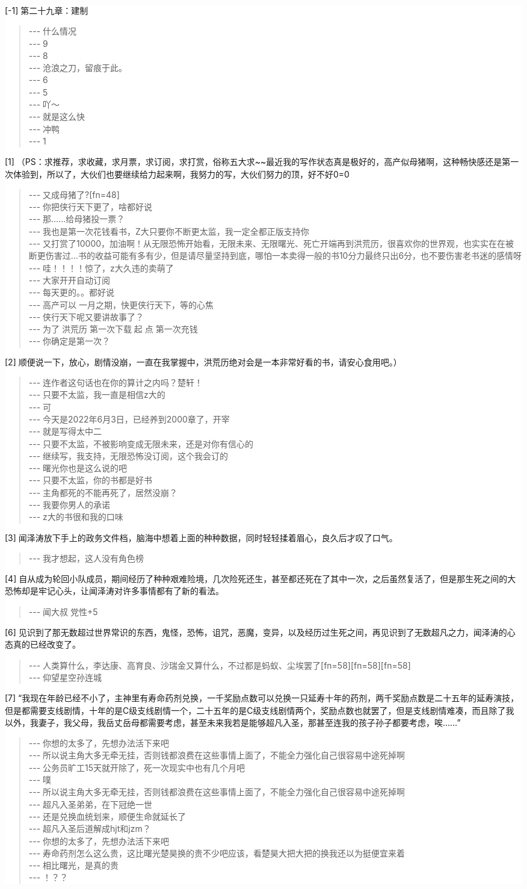 
[-1] 第二十九章：建制
>--- 什么情况<br>
>--- 9<br>
>--- 8<br>
>--- 沧浪之刀，留痕于此。<br>
>--- 6<br>
>--- 5<br>
>--- 吖～<br>
>--- 就是这么快<br>
>--- 冲鸭<br>
>--- 1<br>

[1] （PS：求推荐，求收藏，求月票，求订阅，求打赏，俗称五大求~~最近我的写作状态真是极好的，高产似母猪啊，这种畅快感还是第一次体验到，所以了，大伙们也要继续给力起来啊，我努力的写，大伙们努力的顶，好不好0=0
>--- 又成母猪了?[fn=48]<br>
>--- 你把侠行天下更了，啥都好说<br>
>--- 那……给母猪投一票？<br>
>--- 我也是第一次花钱看书，Z大只要你不断更太监，我一定全都正版支持你<br>
>--- 又打赏了10000，加油啊！从无限恐怖开始看，无限未来、无限曙光、死亡开端再到洪荒历，很喜欢你的世界观，也实实在在被断更伤害过…书的收益可能有多有少，但是请尽量坚持到底，哪怕一本卖得一般的书10分力最终只出6分，也不要伤害老书迷的感情呀<br>
>--- 哇！！！！惊了，z大久违的卖萌了<br>
>--- 大家开开自动订阅<br>
>--- 每天更的。。都好说<br>
>--- 高产可以 一月之期，快更侠行天下，等的心焦<br>
>--- 侠行天下呢又要讲故事了？<br>
>--- 为了 洪荒历 第一次下载 起  点  第一次充钱<br>
>--- 你确定是第一次？<br>

[2] 顺便说一下，放心，剧情没崩，一直在我掌握中，洪荒历绝对会是一本非常好看的书，请安心食用吧。）
>--- 连作者这句话也在你的算计之内吗？楚轩！<br>
>--- 只要不太监，我一直是相信z大的<br>
>--- 可<br>
>--- 今天是2022年6月3日，已经养到2000章了，开宰<br>
>--- 就是写得太中二<br>
>--- 只要不太监，不被影响变成无限未来，还是对你有信心的<br>
>--- 继续写，我支持，无限恐怖没订阅，这个我会订的<br>
>--- 曙光你也是这么说的吧<br>
>--- 只要不太监，你的书都是好书<br>
>--- 主角都死的不能再死了，居然没崩？<br>
>--- 我要你男人的承诺<br>
>--- z大的书很和我的口味<br>

[3] 闻泽涛放下手上的政务文件档，脑海中想着上面的种种数据，同时轻轻揉着眉心，良久后才叹了口气。
>--- 我才想起，这人没有角色榜<br>

[4] 自从成为轮回小队成员，期间经历了种种艰难险境，几次险死还生，甚至都还死在了其中一次，之后虽然复活了，但是那生死之间的大恐怖却是牢记心头，让闻泽涛对许多事情都有了新的看法。
>--- 闻大叔 党性+5<br>

[6] 见识到了那无数超过世界常识的东西，鬼怪，恐怖，诅咒，恶魔，变异，以及经历过生死之间，再见识到了无数超凡之力，闻泽涛的心态真的已经改变了。
>--- 人类算什么，李达康、高育良、沙瑞金又算什么，不过都是蚂蚁、尘埃罢了[fn=58][fn=58][fn=58]<br>
>--- 仰望星空孙连城<br>

[7] “我现在年龄已经不小了，主神里有寿命药剂兑换，一千奖励点数可以兑换一只延寿十年的药剂，两千奖励点数是二十五年的延寿演技，但是都需要支线剧情，十年的是C级支线剧情一个，二十五年的是C级支线剧情两个，奖励点数也就罢了，但是支线剧情难凑，而且除了我以外，我妻子，我父母，我岳丈岳母都需要考虑，甚至未来我若是能够超凡入圣，那甚至连我的孩子孙子都要考虑，唉……”
>--- 你想的太多了，先想办法活下来吧<br>
>--- 所以说主角大多无牵无挂，否则钱都浪费在这些事情上面了，不能全力强化自己很容易中途死掉啊<br>
>--- 公务员旷工15天就开除了，死一次现实中也有几个月吧<br>
>--- 噗<br>
>--- 所以说主角大多无牵无挂，否则钱都浪费在这些事情上面了，不能全力强化自己很容易中途死掉啊<br>
>--- 超凡入圣弟弟，在下冠绝一世<br>
>--- 还是兑换血统划来，顺便生命就延长了<br>
>--- 超凡入圣后道解成hjt和jzm？<br>
>--- 你想的太多了，先想办法活下来吧<br>
>--- 寿命药剂怎么这么贵，这比曙光楚昊换的贵不少吧应该，看楚昊大把大把的换我还以为挺便宜来着<br>
>--- 相比曙光，是真的贵<br>
>--- ！？？<br>